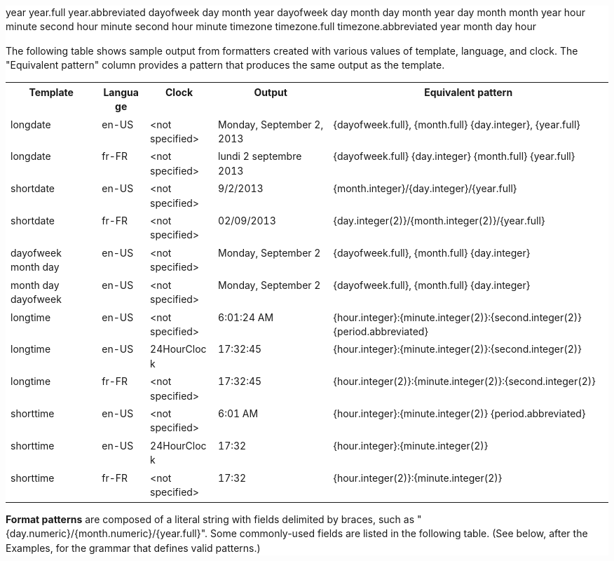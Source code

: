    <tr><td>year</td></tr>
   <tr><td>year.full</td></tr>
   <tr><td>year.abbreviated</td></tr>
   <tr><td>dayofweek day month year</td></tr>
   <tr><td>dayofweek day month</td></tr>
   <tr><td>day month year</td></tr>
   <tr><td>day month</td></tr>
   <tr><td>month year</td></tr>
   <tr><td>hour</td></tr>
   <tr><td>minute</td></tr>
   <tr><td>second</td></tr>
   <tr><td>hour minute second</td></tr>
   <tr><td>hour minute</td></tr>
   <tr><td>timezone</td></tr>
   <tr><td>timezone.full</td></tr>
   <tr><td>timezone.abbreviated</td></tr>
   <tr><td>year month day hour</td></tr>
</table>

The following table shows sample output from formatters created with various values of template, language, and clock. The "Equivalent pattern" column provides a pattern that produces the same output as the template.

<table>
   <tr><th>Template</th><th>Language</th><th>Clock</th><th>Output</th><th>Equivalent pattern</th></tr>
   <tr><td>longdate</td><td>en-US</td><td>&lt;not specified&gt;</td><td>‎Monday‎, ‎September‎ ‎2‎, ‎2013</td><td>‎{dayofweek.full}‎, ‎{month.full}‎ ‎{day.integer}‎, ‎{year.full}</td></tr>
   <tr><td>longdate</td><td>fr-FR</td><td>&lt;not specified&gt;</td><td>lundi‎ ‎2‎ ‎septembre‎ ‎2013</td><td>{dayofweek.full}‎ ‎{day.integer}‎ ‎{month.full}‎ ‎{year.full}</td></tr>
   <tr><td>shortdate</td><td>en-US</td><td>&lt;not specified&gt;</td><td>9‎/‎2‎/‎2013</td><td>{month.integer}‎/‎{day.integer}‎/‎{year.full}</td></tr>
   <tr><td>shortdate</td><td>fr-FR</td><td>&lt;not specified&gt;</td><td>02‎/‎09‎/‎2013</td><td>‎{day.integer(2)}‎/‎{month.integer(2)}‎/‎{year.full}</td></tr>
   <tr><td>dayofweek month day</td><td>en-US</td><td>&lt;not specified&gt;</td><td>‎Monday‎, ‎September‎ ‎2</td><td>{dayofweek.full}‎, ‎{month.full}‎ ‎{day.integer}</td></tr>
   <tr><td>month day dayofweek</td><td>en-US</td><td>&lt;not specified&gt;</td><td>‎Monday‎, ‎September‎ ‎2</td><td>{dayofweek.full}‎, ‎{month.full}‎ ‎{day.integer}</td></tr>
   <tr><td>longtime</td><td>en-US</td><td>&lt;not specified&gt;</td><td>‎6‎:‎01‎:‎24‎ ‎AM</td><td>{hour.integer}‎:‎{minute.integer(2)}‎:‎{second.integer(2)}‎ ‎{period.abbreviated}</td></tr>
   <tr><td>longtime</td><td>en-US</td><td>24HourClock</td><td>‎17‎:‎32‎:‎45</td><td>{hour.integer}‎:‎{minute.integer(2)}‎:‎{second.integer(2)}</td></tr>
   <tr><td>longtime</td><td>fr-FR</td><td>&lt;not specified&gt;</td><td>17‎:‎32‎:‎45</td><td>{hour.integer(2)}‎:‎{minute.integer(2)}‎:‎{second.integer(2)}</td></tr>
   <tr><td>shorttime</td><td>en-US</td><td>&lt;not specified&gt;</td><td>6‎:‎01‎ ‎AM</td><td>{hour.integer}‎:‎{minute.integer(2)}‎ ‎{period.abbreviated}</td></tr>
   <tr><td>shorttime</td><td>en-US</td><td>24HourClock</td><td>17‎:‎32</td><td>‎{hour.integer}‎:‎{minute.integer(2)}</td></tr>
   <tr><td>shorttime</td><td>fr-FR</td><td>&lt;not specified&gt;</td><td>17‎:‎32</td><td>‎{hour.integer(2)}‎:‎{minute.integer(2)}</td></tr>
</table>

**Format patterns** are composed of a literal string with fields delimited by braces, such as "{day.numeric}/{month.numeric}/{year.full}". Some commonly-used fields are listed in the following table. (See below, after the Examples, for the grammar that defines valid patterns.)
